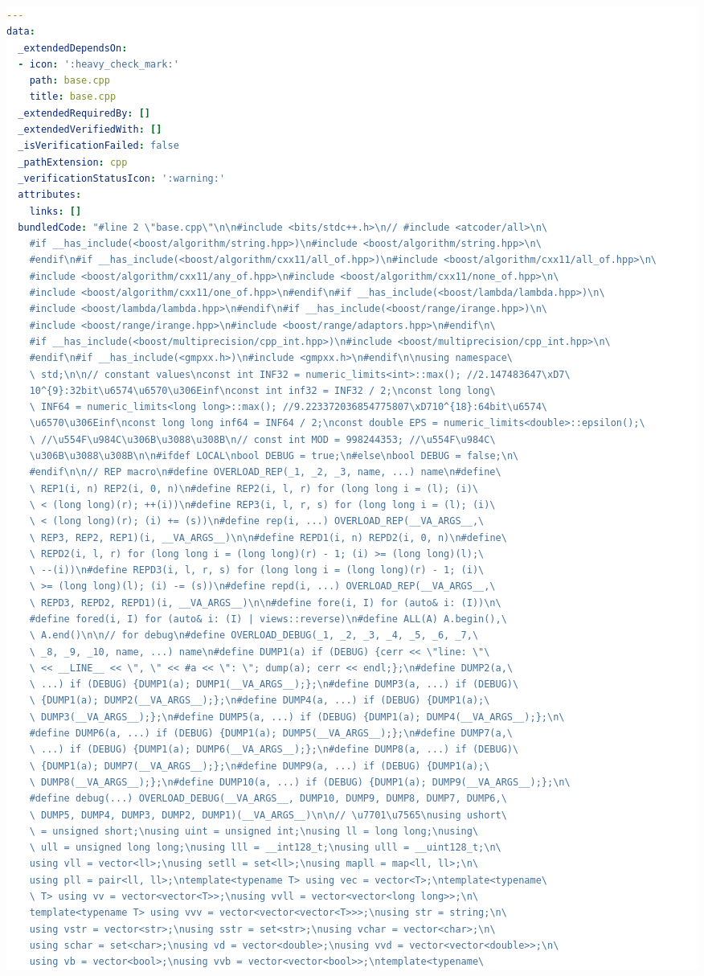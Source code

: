 ```yaml
---
data:
  _extendedDependsOn:
  - icon: ':heavy_check_mark:'
    path: base.cpp
    title: base.cpp
  _extendedRequiredBy: []
  _extendedVerifiedWith: []
  _isVerificationFailed: false
  _pathExtension: cpp
  _verificationStatusIcon: ':warning:'
  attributes:
    links: []
  bundledCode: "#line 2 \"base.cpp\"\n\n#include <bits/stdc++.h>\n// #include <atcoder/all>\n\
    #if __has_include(<boost/algorithm/string.hpp>)\n#include <boost/algorithm/string.hpp>\n\
    #endif\n#if __has_include(<boost/algorithm/cxx11/all_of.hpp>)\n#include <boost/algorithm/cxx11/all_of.hpp>\n\
    #include <boost/algorithm/cxx11/any_of.hpp>\n#include <boost/algorithm/cxx11/none_of.hpp>\n\
    #include <boost/algorithm/cxx11/one_of.hpp>\n#endif\n#if __has_include(<boost/lambda/lambda.hpp>)\n\
    #include <boost/lambda/lambda.hpp>\n#endif\n#if __has_include(<boost/range/irange.hpp>)\n\
    #include <boost/range/irange.hpp>\n#include <boost/range/adaptors.hpp>\n#endif\n\
    #if __has_include(<boost/multiprecision/cpp_int.hpp>)\n#include <boost/multiprecision/cpp_int.hpp>\n\
    #endif\n#if __has_include(<gmpxx.h>)\n#include <gmpxx.h>\n#endif\n\nusing namespace\
    \ std;\n\n// constant values\nconst int INF32 = numeric_limits<int>::max(); //2.147483647\xD7\
    10^{9}:32bit\u6574\u6570\u306Einf\nconst int inf32 = INF32 / 2;\nconst long long\
    \ INF64 = numeric_limits<long long>::max(); //9.223372036854775807\xD710^{18}:64bit\u6574\
    \u6570\u306Einf\nconst long long inf64 = INF64 / 2;\nconst double EPS = numeric_limits<double>::epsilon();\
    \ //\u554F\u984C\u306B\u3088\u308B\n// const int MOD = 998244353; //\u554F\u984C\
    \u306B\u3088\u308B\n\n#ifdef LOCAL\nbool DEBUG = true;\n#else\nbool DEBUG = false;\n\
    #endif\n\n// REP macro\n#define OVERLOAD_REP(_1, _2, _3, name, ...) name\n#define\
    \ REP1(i, n) REP2(i, 0, n)\n#define REP2(i, l, r) for (long long i = (l); (i)\
    \ < (long long)(r); ++(i))\n#define REP3(i, l, r, s) for (long long i = (l); (i)\
    \ < (long long)(r); (i) += (s))\n#define rep(i, ...) OVERLOAD_REP(__VA_ARGS__,\
    \ REP3, REP2, REP1)(i, __VA_ARGS__)\n\n#define REPD1(i, n) REPD2(i, 0, n)\n#define\
    \ REPD2(i, l, r) for (long long i = (long long)(r) - 1; (i) >= (long long)(l);\
    \ --(i))\n#define REPD3(i, l, r, s) for (long long i = (long long)(r) - 1; (i)\
    \ >= (long long)(l); (i) -= (s))\n#define repd(i, ...) OVERLOAD_REP(__VA_ARGS__,\
    \ REPD3, REPD2, REPD1)(i, __VA_ARGS__)\n\n#define fore(i, I) for (auto& i: (I))\n\
    #define fored(i, I) for (auto& i: (I) | views::reverse)\n#define ALL(A) A.begin(),\
    \ A.end()\n\n// for debug\n#define OVERLOAD_DEBUG(_1, _2, _3, _4, _5, _6, _7,\
    \ _8, _9, _10, name, ...) name\n#define DUMP1(a) if (DEBUG) {cerr << \"line: \"\
    \ << __LINE__ << \", \" << #a << \": \"; dump(a); cerr << endl;};\n#define DUMP2(a,\
    \ ...) if (DEBUG) {DUMP1(a); DUMP1(__VA_ARGS__);};\n#define DUMP3(a, ...) if (DEBUG)\
    \ {DUMP1(a); DUMP2(__VA_ARGS__);};\n#define DUMP4(a, ...) if (DEBUG) {DUMP1(a);\
    \ DUMP3(__VA_ARGS__);};\n#define DUMP5(a, ...) if (DEBUG) {DUMP1(a); DUMP4(__VA_ARGS__);};\n\
    #define DUMP6(a, ...) if (DEBUG) {DUMP1(a); DUMP5(__VA_ARGS__);};\n#define DUMP7(a,\
    \ ...) if (DEBUG) {DUMP1(a); DUMP6(__VA_ARGS__);};\n#define DUMP8(a, ...) if (DEBUG)\
    \ {DUMP1(a); DUMP7(__VA_ARGS__);};\n#define DUMP9(a, ...) if (DEBUG) {DUMP1(a);\
    \ DUMP8(__VA_ARGS__);};\n#define DUMP10(a, ...) if (DEBUG) {DUMP1(a); DUMP9(__VA_ARGS__);};\n\
    #define debug(...) OVERLOAD_DEBUG(__VA_ARGS__, DUMP10, DUMP9, DUMP8, DUMP7, DUMP6,\
    \ DUMP5, DUMP4, DUMP3, DUMP2, DUMP1)(__VA_ARGS__)\n\n// \u7701\u7565\nusing ushort\
    \ = unsigned short;\nusing uint = unsigned int;\nusing ll = long long;\nusing\
    \ ull = unsigned long long;\nusing lll = __int128_t;\nusing ulll = __uint128_t;\n\
    using vll = vector<ll>;\nusing setll = set<ll>;\nusing mapll = map<ll, ll>;\n\
    using pll = pair<ll, ll>;\ntemplate<typename T> using vec = vector<T>;\ntemplate<typename\
    \ T> using vv = vector<vector<T>>;\nusing vvll = vector<vector<long long>>;\n\
    template<typename T> using vvv = vector<vector<vector<T>>>;\nusing str = string;\n\
    using vstr = vector<str>;\nusing sstr = set<str>;\nusing vchar = vector<char>;\n\
    using schar = set<char>;\nusing vd = vector<double>;\nusing vvd = vector<vector<double>>;\n\
    using vb = vector<bool>;\nusing vvb = vector<vector<bool>>;\ntemplate<typename\
```